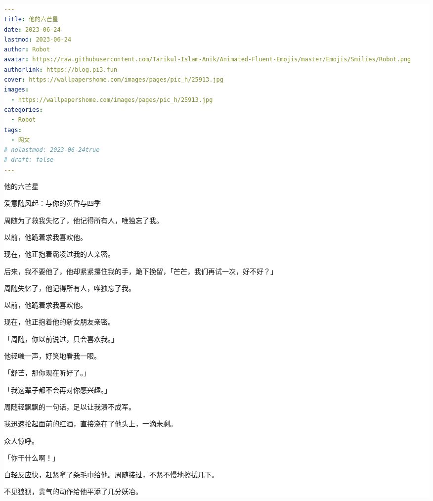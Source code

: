 ```yaml
---
title: 他的六芒星
date: 2023-06-24
lastmod: 2023-06-24
author: Robot
avatar: https://raw.githubusercontent.com/Tarikul-Islam-Anik/Animated-Fluent-Emojis/master/Emojis/Smilies/Robot.png
authorlink: https://blog.pi3.fun
cover: https://wallpapershome.com/images/pages/pic_h/25913.jpg
images:
  - https://wallpapershome.com/images/pages/pic_h/25913.jpg
categories:
  - Robot
tags:
  - 网文
# nolastmod: 2023-06-24true
# draft: false
---
```




他的六芒星

爱意随风起：与你的黄昏与四季

周随为了救我失忆了，他记得所有人，唯独忘了我。

以前，他跪着求我喜欢他。

现在，他正抱着霸凌过我的人亲密。

后来，我不要他了，他却紧紧攥住我的手，跪下挽留，「芒芒，我们再试一次，好不好？」

周随失忆了，他记得所有人，唯独忘了我。

以前，他跪着求我喜欢他。

现在，他正抱着他的新女朋友亲密。

「周随，你以前说过，只会喜欢我。」

他轻嗤一声，好笑地看我一眼。

「舒芒，那你现在听好了。」

「我这辈子都不会再对你感兴趣。」

周随轻飘飘的一句话，足以让我溃不成军。

我迅速抡起面前的红酒，直接浇在了他头上，一滴未剩。

众人惊呼。

「你干什么啊！」

白轻反应快，赶紧拿了条毛巾给他。周随接过，不紧不慢地擦拭几下。

不见狼狈，贵气的动作给他平添了几分妖冶。
